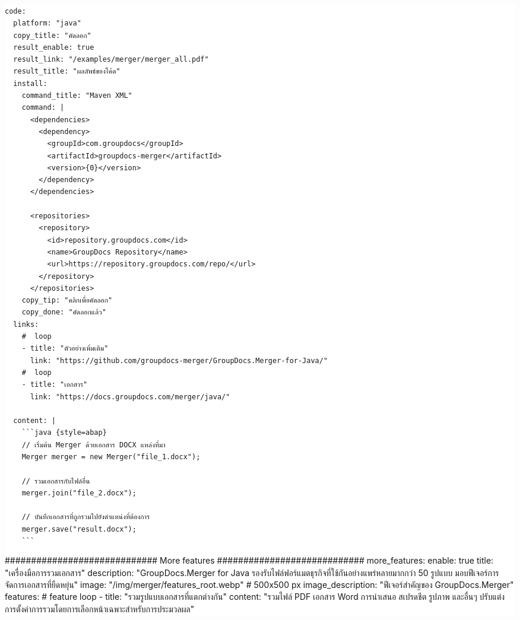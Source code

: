     code:
      platform: "java"
      copy_title: "คัดลอก"
      result_enable: true
      result_link: "/examples/merger/merger_all.pdf"
      result_title: "ผลลัพธ์ของโค้ด"
      install:
        command_title: "Maven XML"
        command: |
          <dependencies>
            <dependency>
              <groupId>com.groupdocs</groupId>
              <artifactId>groupdocs-merger</artifactId>
              <version>{0}</version>
            </dependency>
          </dependencies>

          <repositories>
            <repository>
              <id>repository.groupdocs.com</id>
              <name>GroupDocs Repository</name>
              <url>https://repository.groupdocs.com/repo/</url>
            </repository>
          </repositories>
        copy_tip: "คลิกเพื่อคัดลอก"
        copy_done: "คัดลอกแล้ว"
      links:
        #  loop
        - title: "ตัวอย่างเพิ่มเติม"
          link: "https://github.com/groupdocs-merger/GroupDocs.Merger-for-Java/"
        #  loop
        - title: "เอกสาร"
          link: "https://docs.groupdocs.com/merger/java/"
          
      content: |
        ```java {style=abap}
        // เริ่มต้น Merger ด้วยเอกสาร DOCX แหล่งที่มา
        Merger merger = new Merger("file_1.docx");

        // รวมเอกสารกับไฟล์อื่น
        merger.join("file_2.docx");

        // บันทึกเอกสารที่ถูกรวมไปยังตำแหน่งที่ต้องการ
        merger.save("result.docx");
        ```            

############################# More features ############################
more_features:
  enable: true
  title: "เครื่องมือการรวมเอกสาร"
  description: "GroupDocs.Merger for Java รองรับไฟล์ฟอร์แมตธุรกิจที่ใช้กันอย่างแพร่หลายมากกว่า 50 รูปแบบ มอบฟีเจอร์การจัดการเอกสารที่ยืดหยุ่น"
  image: "/img/merger/features_root.webp" # 500x500 px
  image_description: "ฟีเจอร์สำคัญของ GroupDocs.Merger"
  features:
    # feature loop
    - title: "รวมรูปแบบเอกสารที่แตกต่างกัน"
      content: "รวมไฟล์ PDF เอกสาร Word การนำเสนอ สเปรดชีต รูปภาพ และอื่นๆ ปรับแต่งการตั้งค่าการรวมโดยการเลือกหน้าเฉพาะสำหรับการประมวลผล"
